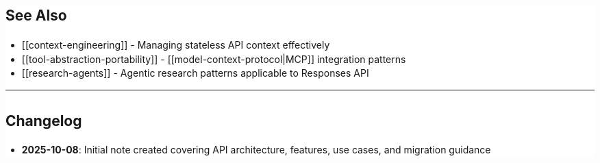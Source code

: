 ## See Also

- [[context-engineering]] - Managing stateless API context effectively
- [[tool-abstraction-portability]] - [[model-context-protocol|MCP]] integration patterns
- [[research-agents]] - Agentic research patterns applicable to Responses API

---

## Changelog

- **2025-10-08**: Initial note created covering API architecture, features, use cases, and migration guidance
